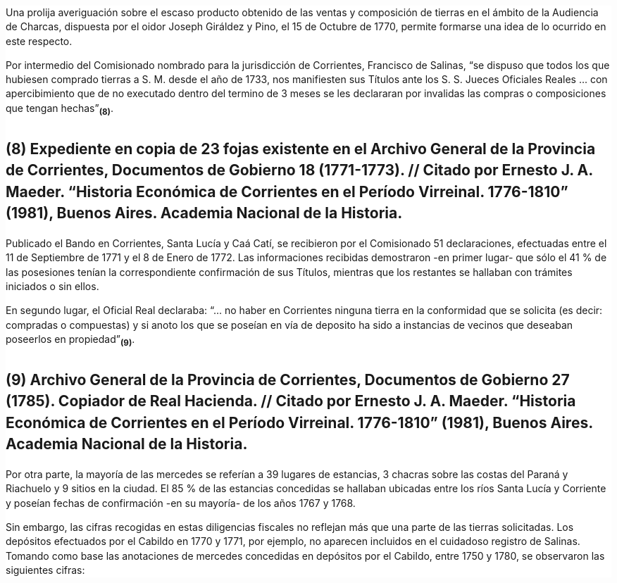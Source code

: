 Una prolija averiguación sobre el escaso producto obtenido de las ventas y composición de tierras en el ámbito de la Audiencia de Charcas, dispuesta por el oidor Joseph Giráldez y Pino, el 15 de Octubre de 1770, permite formarse una idea de lo ocurrido en este respecto.

Por intermedio del Comisionado nombrado para la jurisdicción de Corrientes, Francisco de Salinas, “se dispuso que todos los que hubiesen comprado tierras a S. M. desde el año de 1733, nos manifiesten sus Títulos ante los S. S. Jueces Oficiales Reales ... con apercibimiento que de no executado dentro del termino de 3 meses se les declararan por invalidas las compras o composiciones que tengan hechas”<sub><strong>(8)</strong></sub>.

## **(8)** Expediente en copia de 23 fojas existente en el Archivo General de la Provincia de Corrientes, Documentos de Gobierno 18 (1771-1773). // Citado por Ernesto J. A. Maeder. “Historia Económica de Corrientes en el Período Virreinal. 1776-1810” (1981), Buenos Aires. Academia Nacional de la Historia.

Publicado el Bando en Corrientes, Santa Lucía y Caá Catí, se recibieron por el Comisionado 51 declaraciones, efectuadas entre el 11 de Septiembre de 1771 y el 8 de Enero de 1772. Las informaciones recibidas demostraron -en primer lugar- que sólo el 41 % de las posesiones tenían la correspondiente confirmación de sus Títulos, mientras que los restantes se hallaban con trámites iniciados o sin ellos.

En segundo lugar, el Oficial Real declaraba: “... no haber en Corrientes ninguna tierra en la conformidad que se solicita (es decir: compradas o compuestas) y si anoto los que se poseían en vía de deposito ha sido a instancias de vecinos que deseaban poseerlos en propiedad”<sub><strong>(9)</strong></sub>.

## **(9)** Archivo General de la Provincia de Corrientes, Documentos de Gobierno 27 (1785). Copiador de Real Hacienda. // Citado por Ernesto J. A. Maeder. “Historia Económica de Corrientes en el Período Virreinal. 1776-1810” (1981), Buenos Aires. Academia Nacional de la Historia.

Por otra parte, la mayoría de las mercedes se referían a 39 lugares de estancias, 3 chacras sobre las costas del Paraná y Riachuelo y 9 sitios en la ciudad. El 85 % de las estancias concedidas se hallaban ubicadas entre los ríos Santa Lucía y Corriente y poseían fechas de confirmación -en su mayoría- de los años 1767 y 1768.

Sin embargo, las cifras recogidas en estas diligencias fiscales no reflejan más que una parte de las tierras solicitadas. Los depósitos efectuados por el Cabildo en 1770 y 1771, por ejemplo, no aparecen incluidos en el cuidadoso registro de Salinas. Tomando como base las anotaciones de mercedes concedidas en depósitos por el Cabildo, entre 1750 y 1780, se observaron las siguientes cifras:  
